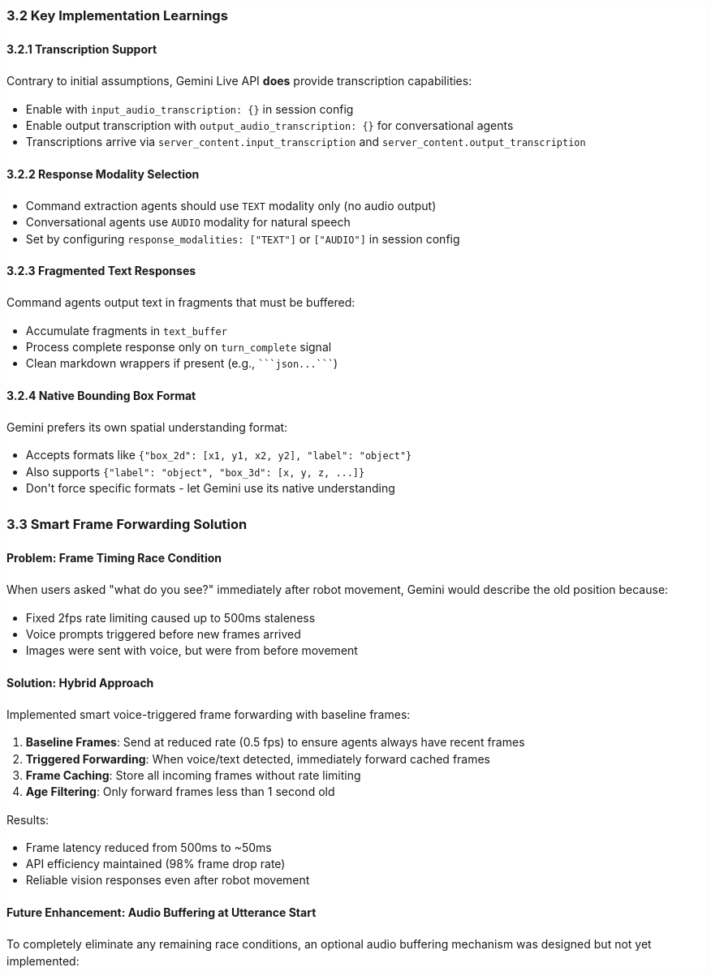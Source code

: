 ### 3.2 Key Implementation Learnings

#### 3.2.1 Transcription Support
Contrary to initial assumptions, Gemini Live API **does** provide transcription capabilities:
- Enable with `input_audio_transcription: {}` in session config
- Enable output transcription with `output_audio_transcription: {}` for conversational agents
- Transcriptions arrive via `server_content.input_transcription` and `server_content.output_transcription`

#### 3.2.2 Response Modality Selection
- Command extraction agents should use `TEXT` modality only (no audio output)
- Conversational agents use `AUDIO` modality for natural speech
- Set by configuring `response_modalities: ["TEXT"]` or `["AUDIO"]` in session config

#### 3.2.3 Fragmented Text Responses
Command agents output text in fragments that must be buffered:
- Accumulate fragments in `text_buffer`
- Process complete response only on `turn_complete` signal
- Clean markdown wrappers if present (e.g., ` ```json...``` `)

#### 3.2.4 Native Bounding Box Format
Gemini prefers its own spatial understanding format:
- Accepts formats like `{"box_2d": [x1, y1, x2, y2], "label": "object"}`
- Also supports `{"label": "object", "box_3d": [x, y, z, ...]}`
- Don't force specific formats - let Gemini use its native understanding

### 3.3 Smart Frame Forwarding Solution

#### Problem: Frame Timing Race Condition
When users asked "what do you see?" immediately after robot movement, Gemini would describe the old position because:
- Fixed 2fps rate limiting caused up to 500ms staleness
- Voice prompts triggered before new frames arrived
- Images were sent with voice, but were from before movement

#### Solution: Hybrid Approach
Implemented smart voice-triggered frame forwarding with baseline frames:

1. **Baseline Frames**: Send at reduced rate (0.5 fps) to ensure agents always have recent frames
2. **Triggered Forwarding**: When voice/text detected, immediately forward cached frames
3. **Frame Caching**: Store all incoming frames without rate limiting
4. **Age Filtering**: Only forward frames less than 1 second old

Results:
- Frame latency reduced from 500ms to ~50ms
- API efficiency maintained (98% frame drop rate)
- Reliable vision responses even after robot movement

#### Future Enhancement: Audio Buffering at Utterance Start
To completely eliminate any remaining race conditions, an optional audio buffering mechanism was designed but not yet implemented:
